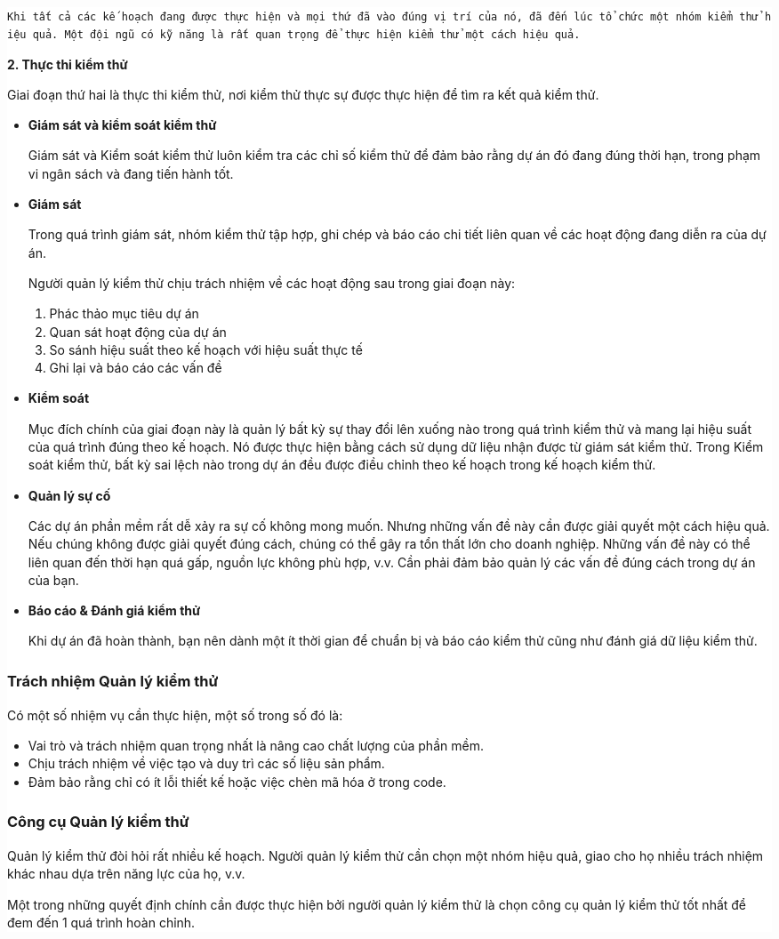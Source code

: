     Khi tất cả các kế hoạch đang được thực hiện và mọi thứ đã vào đúng vị trí của nó, đã đến lúc tổ chức một nhóm kiểm thử hiệu quả. Một đội ngũ có kỹ năng là rất quan trọng để thực hiện kiểm thử một cách hiệu quả.

**2. Thực thi kiểm thử**

Giai đoạn thứ hai là thực thi kiểm thử, nơi kiểm thử thực sự được thực hiện để tìm ra kết quả kiểm thử.

* **Giám sát và kiểm soát kiểm thử**

    Giám sát và Kiểm soát kiểm thử luôn kiểm tra các chỉ số kiểm thử để đảm bảo rằng dự án đó đang đúng thời hạn, trong phạm vi ngân sách và đang tiến hành tốt.

* **Giám sát**

    Trong quá trình giám sát, nhóm kiểm thử tập hợp, ghi chép và báo cáo chi tiết liên quan về các hoạt động đang diễn ra của dự án.

    Người quản lý kiểm thử chịu trách nhiệm về các hoạt động sau trong giai đoạn này:

    1. Phác thảo mục tiêu dự án
    2. Quan sát hoạt động của dự án
    3. So sánh hiệu suất theo kế hoạch với hiệu suất thực tế
    4. Ghi lại và báo cáo các vấn đề 

* **Kiểm soát**

    Mục đích chính của giai đoạn này là quản lý bất kỳ sự thay đổi lên xuống nào trong quá trình kiểm thử và mang lại hiệu suất của quá trình đúng theo kế hoạch. Nó được thực hiện bằng cách sử dụng dữ liệu nhận được từ giám sát kiểm thử. Trong Kiểm soát kiểm thử, bất kỳ sai lệch nào trong dự án đều được điều chỉnh theo kế hoạch trong kế hoạch kiểm thử.

* **Quản lý sự cố**

    Các dự án phần mềm rất dễ xảy ra sự cố không mong muốn. Nhưng những vấn đề này cần được giải quyết một cách hiệu quả. Nếu chúng không được giải quyết đúng cách, chúng có thể gây ra tổn thất lớn cho doanh nghiệp. Những vấn đề này có thể liên quan đến thời hạn quá gấp, nguồn lực không phù hợp, v.v. Cần phải đảm bảo quản lý các vấn đề đúng cách trong dự án của bạn.

* **Báo cáo & Đánh giá kiểm thử**

    Khi dự án đã hoàn thành, bạn nên dành một ít thời gian để chuẩn bị và báo cáo kiểm thử cũng như đánh giá dữ liệu kiểm thử.

### Trách nhiệm Quản lý kiểm thử

Có một số nhiệm vụ cần thực hiện, một số trong số đó là:

* Vai trò và trách nhiệm quan trọng nhất là nâng cao chất lượng của phần mềm.
* Chịu trách nhiệm về việc tạo và duy trì các số liệu sản phẩm.
* Đảm bảo rằng chỉ có ít lỗi thiết kế hoặc việc chèn mã hóa ở trong code.

### Công cụ Quản lý kiểm thử

Quản lý kiểm thử đòi hỏi rất nhiều kế hoạch. Người quản lý kiểm thử cần chọn một nhóm hiệu quả, giao cho họ nhiều trách nhiệm khác nhau dựa trên năng lực của họ, v.v.

Một trong những quyết định chính cần được thực hiện bởi người quản lý kiểm thử là chọn công cụ quản lý kiểm thử tốt nhất để đem đến 1 quá trình hoàn chỉnh.
